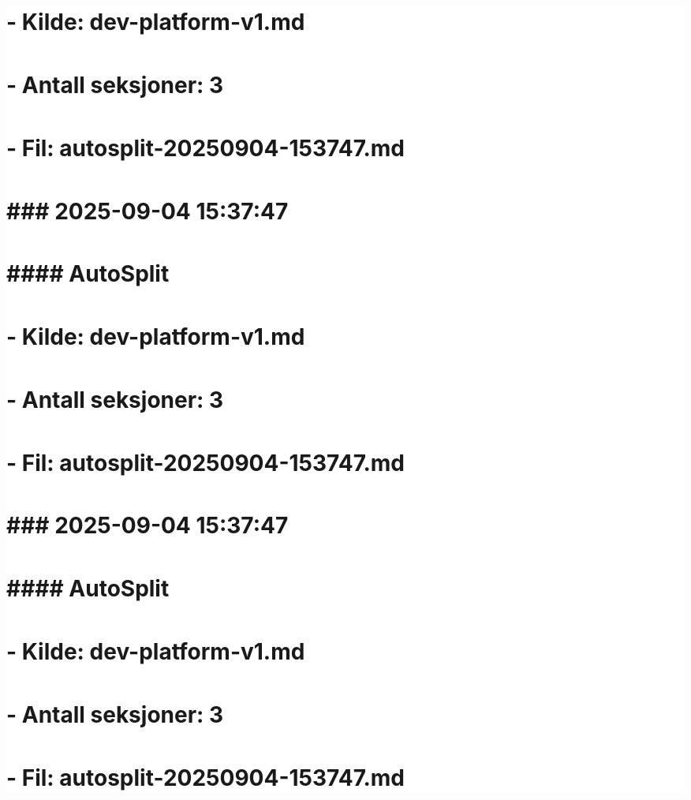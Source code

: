 # \- Kilde: dev-platform-v1.md

# \- Antall seksjoner: 3

# \- Fil: autosplit-20250904-153747.md

#

#

#

#

# \### 2025-09-04 15:37:47

# \#### AutoSplit

# \- Kilde: dev-platform-v1.md

# \- Antall seksjoner: 3

# \- Fil: autosplit-20250904-153747.md

#

#

#

#

# \### 2025-09-04 15:37:47

# \#### AutoSplit

# \- Kilde: dev-platform-v1.md

# \- Antall seksjoner: 3

# \- Fil: autosplit-20250904-153747.md
